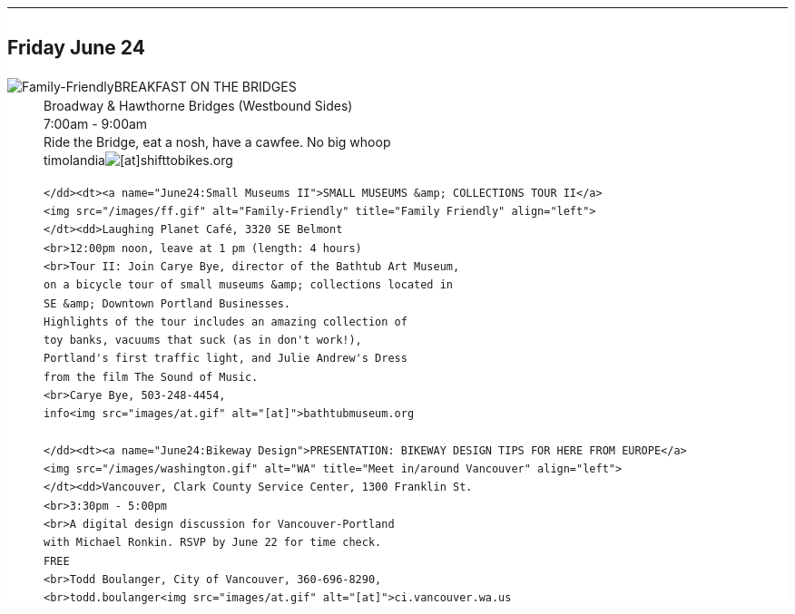   <hr>
  <h2><a name="June24">Friday June 24</a></h2>
  <dl>
    <dt><a name="June24:BonB">BREAKFAST ON THE BRIDGES</a>
    <img src="/images/ff.gif" alt="Family-Friendly" title="Family Friendly" align="left">
    </dt><dd>Broadway &amp; Hawthorne Bridges (Westbound Sides)
    <br>7:00am - 9:00am
    <br>Ride the Bridge, eat a nosh, have a cawfee. No big whoop
    <br>timolandia<img src="images/at.gif" alt="[at]">shifttobikes.org

    </dd><dt><a name="June24:Small Museums II">SMALL MUSEUMS &amp; COLLECTIONS TOUR II</a>
    <img src="/images/ff.gif" alt="Family-Friendly" title="Family Friendly" align="left">
    </dt><dd>Laughing Planet Café, 3320 SE Belmont
    <br>12:00pm noon, leave at 1 pm (length: 4 hours)
    <br>Tour II: Join Carye Bye, director of the Bathtub Art Museum,
	on a bicycle tour of small museums &amp; collections located in
	SE &amp; Downtown Portland Businesses.
	Highlights of the tour includes an amazing collection of
	toy banks, vacuums that suck (as in don't work!),
	Portland's first traffic light, and Julie Andrew's Dress
	from the film The Sound of Music.
    <br>Carye Bye, 503-248-4454,
	info<img src="images/at.gif" alt="[at]">bathtubmuseum.org

    </dd><dt><a name="June24:Bikeway Design">PRESENTATION: BIKEWAY DESIGN TIPS FOR HERE FROM EUROPE</a>
    <img src="/images/washington.gif" alt="WA" title="Meet in/around Vancouver" align="left">
    </dt><dd>Vancouver, Clark County Service Center, 1300 Franklin St.
    <br>3:30pm - 5:00pm
    <br>A digital design discussion for Vancouver-Portland
	with Michael Ronkin. RSVP by June 22 for time check.
	FREE
    <br>Todd Boulanger, City of Vancouver, 360-696-8290,
    <br>todd.boulanger<img src="images/at.gif" alt="[at]">ci.vancouver.wa.us

